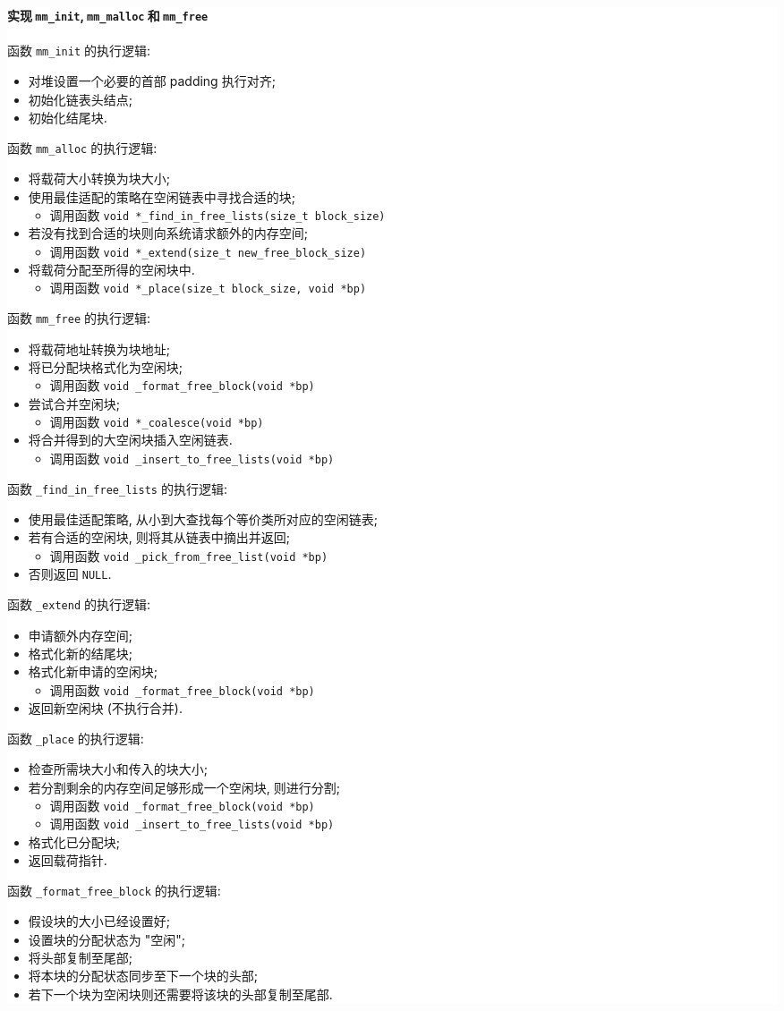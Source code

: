 #### 实现 `mm_init`, `mm_malloc` 和 `mm_free`

函数 `mm_init` 的执行逻辑:

- 对堆设置一个必要的首部 padding 执行对齐;
- 初始化链表头结点;
- 初始化结尾块.

函数 `mm_alloc` 的执行逻辑:

- 将载荷大小转换为块大小;
- 使用最佳适配的策略在空闲链表中寻找合适的块;
  - 调用函数 `void *_find_in_free_lists(size_t block_size)`
- 若没有找到合适的块则向系统请求额外的内存空间;
  - 调用函数 `void *_extend(size_t new_free_block_size)`
- 将载荷分配至所得的空闲块中.
  - 调用函数 `void *_place(size_t block_size, void *bp)`

函数 `mm_free` 的执行逻辑:

- 将载荷地址转换为块地址;
- 将已分配块格式化为空闲块;
  - 调用函数 `void _format_free_block(void *bp)`
- 尝试合并空闲块;
  - 调用函数 `void *_coalesce(void *bp)`
- 将合并得到的大空闲块插入空闲链表.
  - 调用函数 `void _insert_to_free_lists(void *bp)`

函数 `_find_in_free_lists` 的执行逻辑:

- 使用最佳适配策略, 从小到大查找每个等价类所对应的空闲链表;
- 若有合适的空闲块, 则将其从链表中摘出并返回;
  - 调用函数 `void _pick_from_free_list(void *bp)`
- 否则返回 `NULL`.

函数 `_extend` 的执行逻辑:

- 申请额外内存空间;
- 格式化新的结尾块;
- 格式化新申请的空闲块;
  - 调用函数 `void _format_free_block(void *bp)`
- 返回新空闲块 (不执行合并).

函数 `_place` 的执行逻辑:

- 检查所需块大小和传入的块大小;
- 若分割剩余的内存空间足够形成一个空闲块, 则进行分割;
  - 调用函数 `void _format_free_block(void *bp)`
  - 调用函数 `void _insert_to_free_lists(void *bp)`
- 格式化已分配块;
- 返回载荷指针.

函数 `_format_free_block` 的执行逻辑:

- 假设块的大小已经设置好;
- 设置块的分配状态为 "空闲";
- 将头部复制至尾部;
- 将本块的分配状态同步至下一个块的头部;
- 若下一个块为空闲块则还需要将该块的头部复制至尾部.
